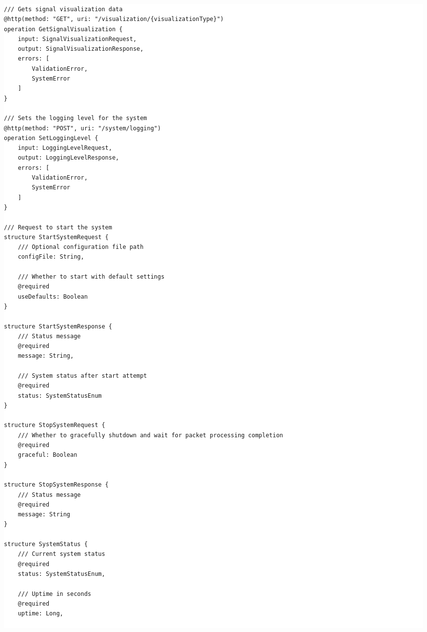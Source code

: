 ```smithy
/// Gets signal visualization data
@http(method: "GET", uri: "/visualization/{visualizationType}")
operation GetSignalVisualization {
    input: SignalVisualizationRequest,
    output: SignalVisualizationResponse,
    errors: [
        ValidationError,
        SystemError
    ]
}

/// Sets the logging level for the system
@http(method: "POST", uri: "/system/logging")
operation SetLoggingLevel {
    input: LoggingLevelRequest,
    output: LoggingLevelResponse,
    errors: [
        ValidationError,
        SystemError
    ]
}

/// Request to start the system
structure StartSystemRequest {
    /// Optional configuration file path
    configFile: String,
    
    /// Whether to start with default settings
    @required
    useDefaults: Boolean
}

structure StartSystemResponse {
    /// Status message
    @required
    message: String,
    
    /// System status after start attempt
    @required
    status: SystemStatusEnum
}

structure StopSystemRequest {
    /// Whether to gracefully shutdown and wait for packet processing completion
    @required
    graceful: Boolean
}

structure StopSystemResponse {
    /// Status message
    @required
    message: String
}

structure SystemStatus {
    /// Current system status
    @required
    status: SystemStatusEnum,
    
    /// Uptime in seconds
    @required
    uptime: Long,
    
```